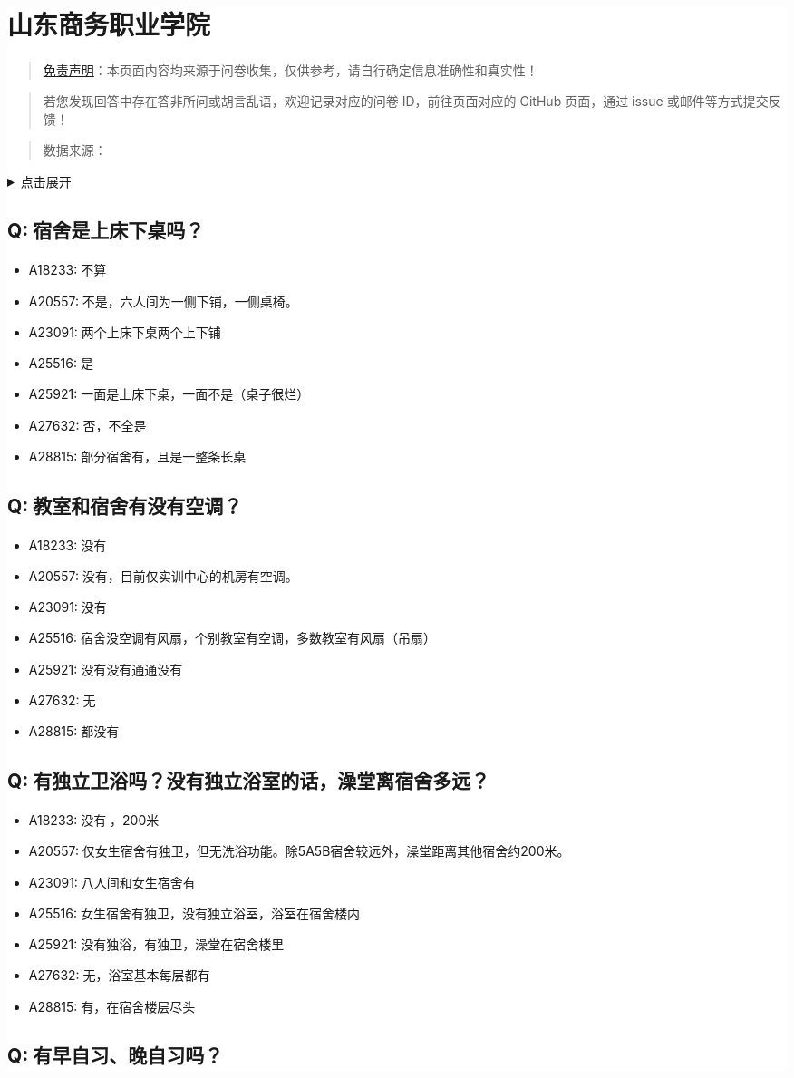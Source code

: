 # 山东商务职业学院

> [免责声明](https://colleges.chat/#_3)：本页面内容均来源于问卷收集，仅供参考，请自行确定信息准确性和真实性！

> 若您发现回答中存在答非所问或胡言乱语，欢迎记录对应的问卷 ID，前往页面对应的 GitHub 页面，通过 issue 或邮件等方式提交反馈！

> 数据来源：

<details><summary>点击展开</summary></details>

## Q: 宿舍是上床下桌吗？

- A18233: 不算

- A20557: 不是，六人间为一侧下铺，一侧桌椅。

- A23091: 两个上床下桌两个上下铺

- A25516: 是

- A25921: 一面是上床下桌，一面不是（桌子很烂）

- A27632: 否，不全是

- A28815: 部分宿舍有，且是一整条长桌

## Q: 教室和宿舍有没有空调？

- A18233: 没有

- A20557: 没有，目前仅实训中心的机房有空调。

- A23091: 没有

- A25516: 宿舍没空调有风扇，个别教室有空调，多数教室有风扇（吊扇）

- A25921: 没有没有通通没有

- A27632: 无

- A28815: 都没有

## Q: 有独立卫浴吗？没有独立浴室的话，澡堂离宿舍多远？

- A18233: 没有 ，200米

- A20557: 仅女生宿舍有独卫，但无洗浴功能。除5A5B宿舍较远外，澡堂距离其他宿舍约200米。

- A23091: 八人间和女生宿舍有

- A25516: 女生宿舍有独卫，没有独立浴室，浴室在宿舍楼内

- A25921: 没有独浴，有独卫，澡堂在宿舍楼里

- A27632: 无，浴室基本每层都有

- A28815: 有，在宿舍楼层尽头

## Q: 有早自习、晚自习吗？
